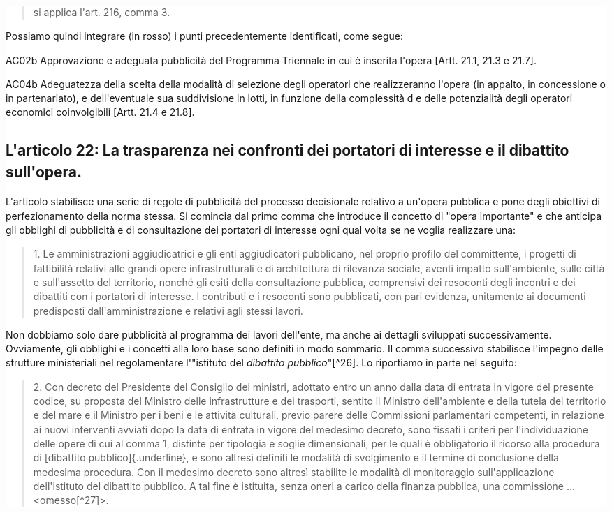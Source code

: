 > si applica l'art. 216, comma 3.

Possiamo quindi integrare (in rosso) i punti precedentemente
identificati, come segue:

AC02b Approvazione e adeguata pubblicità del Programma Triennale in cui
è inserita l'opera \[Artt. 21.1, 21.3 e 21.7\].

AC04b Adeguatezza della scelta della modalità di selezione degli
operatori che realizzeranno l'opera (in appalto, in concessione o in
partenariato), e dell'eventuale sua suddivisione in lotti, in funzione
della complessità d e delle potenzialità degli operatori economici
coinvolgibili \[Artt. 21.4 e 21.8\].

L'articolo 22: La trasparenza nei confronti dei portatori di interesse e il dibattito sull'opera.
-------------------------------------------------------------------------------------------------

L'articolo stabilisce una serie di regole di pubblicità del processo
decisionale relativo a un'opera pubblica e pone degli obiettivi di
perfezionamento della norma stessa. Si comincia dal primo comma che
introduce il concetto di "opera importante" e che anticipa gli obblighi
di pubblicità e di consultazione dei portatori di interesse ogni qual
volta se ne voglia realizzare una:

> 1\. Le amministrazioni aggiudicatrici e gli enti aggiudicatori
> pubblicano, nel proprio profilo del committente, i progetti di
> fattibilità relativi alle grandi opere infrastrutturali e di
> architettura di rilevanza sociale, aventi impatto sull'ambiente, sulle
> città e sull'assetto del territorio, nonché gli esiti della
> consultazione pubblica, comprensivi dei resoconti degli incontri e dei
> dibattiti con i portatori di interesse. I contributi e i resoconti
> sono pubblicati, con pari evidenza, unitamente ai documenti
> predisposti dall'amministrazione e relativi agli stessi lavori.

Non dobbiamo solo dare pubblicità al programma dei lavori dell'ente, ma
anche ai dettagli sviluppati successivamente. Ovviamente, gli obblighi e
i concetti alla loro base sono definiti in modo sommario. Il comma
successivo stabilisce l'impegno delle strutture ministeriali nel
regolamentare l'"istituto del *dibattito pubblico*"[^26]. Lo riportiamo
in parte nel seguito:

> 2\. Con decreto del Presidente del Consiglio dei ministri, adottato
> entro un anno dalla data di entrata in vigore del presente codice, su
> proposta del Ministro delle infrastrutture e dei trasporti, sentito il
> Ministro dell'ambiente e della tutela del territorio e del mare e il
> Ministro per i beni e le attività culturali, previo parere delle
> Commissioni parlamentari competenti, in relazione ai nuovi interventi
> avviati dopo la data di entrata in vigore del medesimo decreto, sono
> fissati i criteri per l'individuazione delle opere di cui al comma 1,
> distinte per tipologia e soglie dimensionali, per le quali è
> obbligatorio il ricorso alla procedura di [dibattito
> pubblico]{.underline}, e sono altresì definiti le modalità di
> svolgimento e il termine di conclusione della medesima procedura. Con
> il medesimo decreto sono altresì stabilite le modalità di monitoraggio
> sull'applicazione dell'istituto del dibattito pubblico. A tal fine è
> istituita, senza oneri a carico della finanza pubblica, una
> commissione ...\<omesso[^27]\>.
